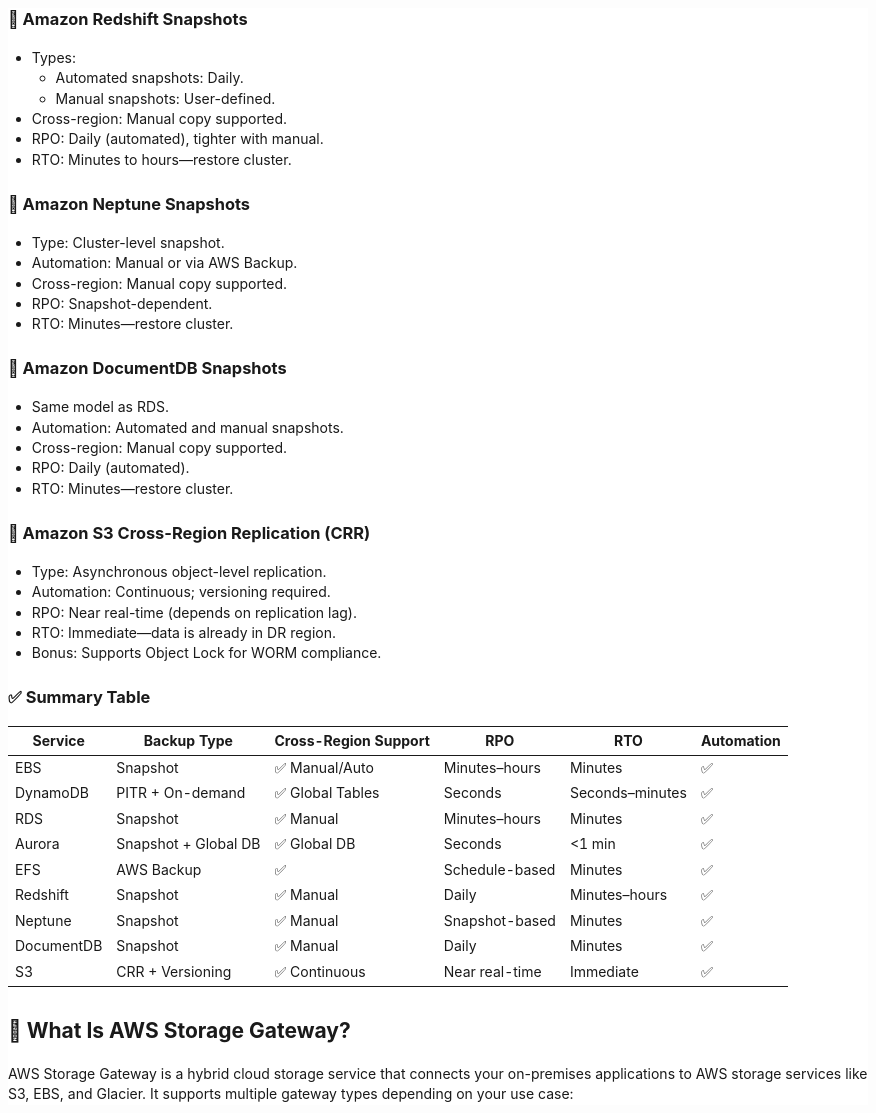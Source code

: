 ### 🧠 Amazon Redshift Snapshots
- Types:
  - Automated snapshots: Daily.
  - Manual snapshots: User-defined.
- Cross-region: Manual copy supported.
- RPO: Daily (automated), tighter with manual.
- RTO: Minutes to hours—restore cluster.

### 🧠 Amazon Neptune Snapshots
- Type: Cluster-level snapshot.
- Automation: Manual or via AWS Backup.
- Cross-region: Manual copy supported.
- RPO: Snapshot-dependent.
- RTO: Minutes—restore cluster.

### 🧠 Amazon DocumentDB Snapshots
- Same model as RDS.
- Automation: Automated and manual snapshots.
- Cross-region: Manual copy supported.
- RPO: Daily (automated).
- RTO: Minutes—restore cluster.

### 🧠 Amazon S3 Cross-Region Replication (CRR)
- Type: Asynchronous object-level replication.
- Automation: Continuous; versioning required.
- RPO: Near real-time (depends on replication lag).
- RTO: Immediate—data is already in DR region.
- Bonus: Supports Object Lock for WORM compliance.

### ✅ Summary Table
| Service | Backup Type | Cross-Region Support | RPO | RTO | Automation |
|---|---|---|---|---|---|
| EBS | Snapshot | ✅ Manual/Auto | Minutes–hours | Minutes | ✅ |
| DynamoDB | PITR + On-demand | ✅ Global Tables | Seconds | Seconds–minutes | ✅ |
| RDS | Snapshot | ✅ Manual | Minutes–hours | Minutes | ✅ |
| Aurora | Snapshot + Global DB | ✅ Global DB | Seconds | <1 min | ✅ |
| EFS | AWS Backup | ✅ | Schedule-based | Minutes | ✅ |
| Redshift | Snapshot | ✅ Manual | Daily | Minutes–hours | ✅ |
| Neptune | Snapshot | ✅ Manual | Snapshot-based | Minutes | ✅ |
| DocumentDB | Snapshot | ✅ Manual | Daily | Minutes | ✅ |
| S3 | CRR + Versioning | ✅ Continuous | Near real-time | Immediate | ✅ |


## 🧠 What Is AWS Storage Gateway?
AWS Storage Gateway is a hybrid cloud storage service that connects your on-premises applications to AWS storage services like S3, EBS, and Glacier. It supports multiple gateway types depending on your use case:
